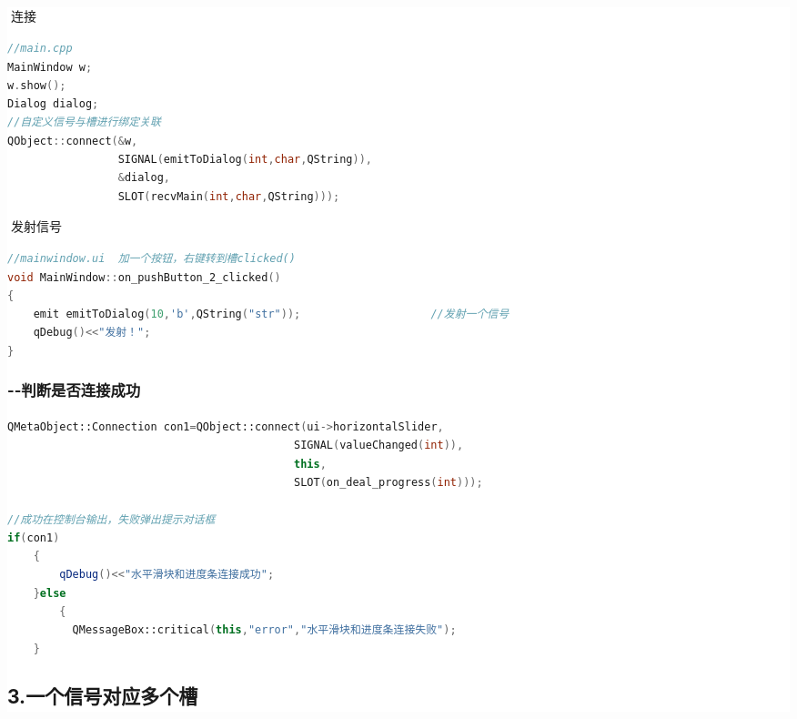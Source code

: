 

​		连接

```c
//main.cpp
MainWindow w;
w.show();
Dialog dialog;
//自定义信号与槽进行绑定关联
QObject::connect(&w,
                 SIGNAL(emitToDialog(int,char,QString)),
                 &dialog,
                 SLOT(recvMain(int,char,QString)));
```



​		发射信号

```c
//mainwindow.ui  加一个按钮，右键转到槽clicked()
void MainWindow::on_pushButton_2_clicked()
{
    emit emitToDialog(10,'b',QString("str"));                    //发射一个信号
    qDebug()<<"发射！";
}
```





### --判断是否连接成功

```c++
QMetaObject::Connection con1=QObject::connect(ui->horizontalSlider,        
                 						    SIGNAL(valueChanged(int)),   
                 						    this,                        
                 						    SLOT(on_deal_progress(int)));

//成功在控制台输出，失败弹出提示对话框
if(con1)
    {
        qDebug()<<"水平滑块和进度条连接成功";
    }else
        {
          QMessageBox::critical(this,"error","水平滑块和进度条连接失败");     
    }
```









## 3.一个信号对应多个槽
